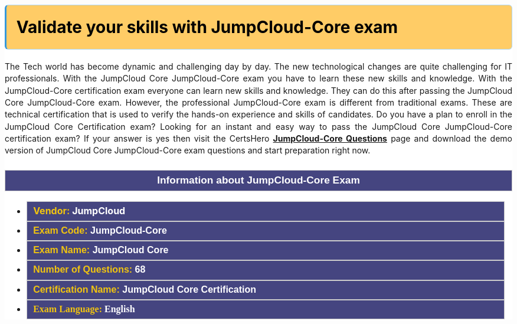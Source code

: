 <h1><strong><span style="display:block; color:#000000; background:#ffcc66; border: 0.5px solid #AED6F1 ; border-left: 3px solid #3498DB; padding: .6em; border-radius: 6px;">Validate your skills with JumpCloud-Core exam</span></strong></h1>

<p style="text-align: justify;">The Tech world has become dynamic and challenging day by day. The new technological changes are quite challenging for IT professionals. With the JumpCloud Core JumpCloud-Core exam you have to learn these new skills and knowledge. With the JumpCloud-Core certification exam everyone can learn new skills and knowledge. They can do this after passing the JumpCloud Core JumpCloud-Core exam. However, the professional JumpCloud-Core exam is different from traditional exams. These are technical certification that is used to verify the hands-on experience and skills of candidates. Do you have a plan to enroll in the JumpCloud Core Certification exam? Looking for an instant and easy way to pass the JumpCloud Core JumpCloud-Core certification exam? If your answer is yes then visit the CertsHero <a href="https://www.certshero.com/jumpcloud/jumpcloud-core"><strong>JumpCloud-Core Questions</strong></a> page and download the demo version of JumpCloud Core JumpCloud-Core exam questions and start preparation right now.</p>

<h3 style="background: #454580; border: 1px solid rgb(204, 204, 204); padding: 5px 10px; text-align: center;"><span style="color:#ffffff;"><span style="font-size:11pt"><span style="line-height:normal"><span style="font-family:Calibri,sans-serif"><b><span style="font-size:13.0pt"><span cambria="">Information about JumpCloud-Core Exam</span></span></b></span></span></span></span></h3>

<ul>
	<li style="margin:0cm 10pt">
	<div style="background:#454580; border: 1px solid rgb(204, 204, 204); padding: 5px 10px; text-align: justify;"><span style="font-size:11pt"><span style="line-height:normal"><span style="tab-stops:list 36.0pt"><span style="font-fam ily:Calibri,sans-serif"><b><span style="font-size:12.0pt"><span new="" roman="" style="font-family:" times=""><span style="color:#f1c40f;">Vendor:</span> <span style="color:#ffffff;">JumpCloud</span></span></span></b></span></span></span></span></div>
	</li>
	<li style="margin:0cm 10pt">
	<div style="background: #454580; border: 1px solid rgb(204, 204, 204); padding: 5px 10px; text-align: justify;"><span style="font-size:11pt"><span style="line-height:normal"><span style="tab-stops:list 36.0pt"><span style="font-family:Calibri,sans-serif"><b><span style="font-size:12.0pt"><span new="" roman="" style="font-family:" times=""><span style="color:#f1c40f;">Exam Code:</span> <span style="color:#ffffff;">JumpCloud-Core</span></span></span></b></span></span></span></span></div>
	</li>
	<li style="margin:0cm 10pt">
	<div style="background: #454580; border: 1px solid rgb(204, 204, 204); padding: 5px 10px; text-align: justify;"><span style="font-size:11pt"><span style="line-height:normal"><span style="tab-stops:list 36.0pt"><span style="font-family:Calibri,sans-serif"><b><span style="font-size:12.0pt"><span new="" roman="" style="font-family:" times=""><span style="color:#f1c40f;">Exam Name:</span> <span style="color:#ffffff;">JumpCloud Core</span></span></span></b></span></span></span></span></div>
	</li>
	<li style="margin:0cm 10pt">
	<div style="background: #454580; border: 1px solid rgb(204, 204, 204); padding: 5px 10px;"><span style="font-size:11pt"><span style="line-height:normal"><span style="tab-stops:list 36.0pt"><span style="font-family:Calibri,sans-serif"><b><span style="font-size:12.0pt"><span new="" roman="" style="font-family:" times=""><span style="color:#f1c40f;">Number of Questions: </span><span style="color:#ffffff;">68</span></span></span></b></span></span></span></span></div>
	</li>
	<li style="margin:0cm 10pt">
	<div style="background: #454580; border: 1px solid rgb(204, 204, 204); padding: 5px 10px; text-align: justify;"><span style="font-size:11pt"><span style="line-height:normal"><span style="tab-stops:list 36.0pt"><span style="font-family:Calibri,sans-serif"><b><span style="font-size:12.0pt"><span new="" roman="" style="font-family:" times=""><span style="color:#f1c40f;">Certification Name:</span> <span style="color:#ffffff;">JumpCloud Core Certification</span></span></span></b></span></span></span></span></div>
	</li>
	<li style="margin:0cm 10pt">
	<div style="background: #454580; border: 1px solid rgb(204, 204, 204); padding: 5px 10px; text-align: justify;"><span style="font-size:11pt"><span style="line-height:normal"><span style="tab-stops:list 36.0pt"><span style="font-family:Calibri,sans-serifk"><b><span style="font-size:12.0pt"><span new="" roman="" style="font-family:" times=""><span style="color:#f1c40f;">Exam Language:</span> <span style="color:#ffffff;">English</span></span></span></b></span></span></span></span></div>
	</li>